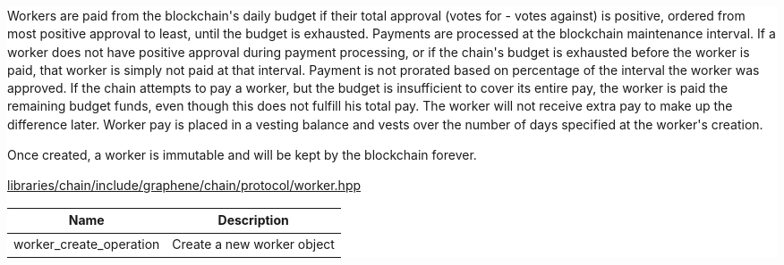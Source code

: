 Workers are paid from the blockchain's daily budget if their total approval (votes for - votes against) is
positive, ordered from most positive approval to least, until the budget is exhausted. Payments are processed at
the blockchain maintenance interval. If a worker does not have positive approval during payment processing, or if
the chain's budget is exhausted before the worker is paid, that worker is simply not paid at that interval.
Payment is not prorated based on percentage of the interval the worker was approved. If the chain attempts to pay
a worker, but the budget is insufficient to cover its entire pay, the worker is paid the remaining budget funds,
even though this does not fulfill his total pay. The worker will not receive extra pay to make up the difference
later. Worker pay is placed in a vesting balance and vests over the number of days specified at the worker's
creation.

Once created, a worker is immutable and will be kept by the blockchain forever.

[libraries/chain/include/graphene/chain/protocol/worker.hpp](https://gitlab.pixelplex.by/631_echo/echo/blob/master/libraries/chain/include/graphene/chain/protocol/worker.hpp)

| Name | Description |
| -------- | -------- |
| worker_create_operation | Create a new worker object |
